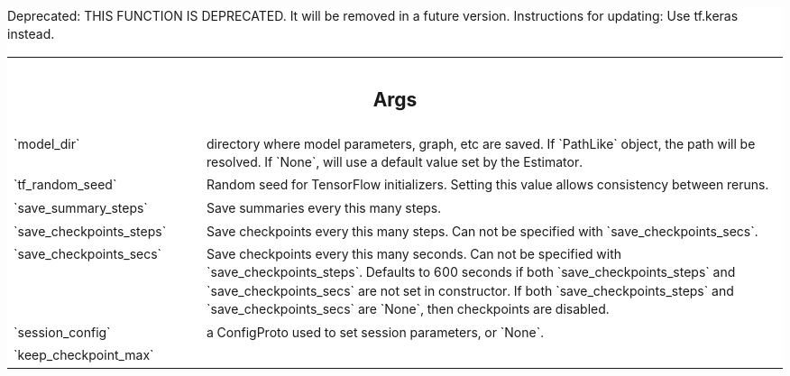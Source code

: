



Deprecated: THIS FUNCTION IS DEPRECATED. It will be removed in a future version.
Instructions for updating:
Use tf.keras instead.


 <table class="responsive fixed orange">
<colgroup><col width="214px"><col></colgroup>
<tr><th colspan="2"><h2 class="add-link">Args</h2></th></tr>

<tr>
<td>
`model_dir`<a id="model_dir"></a>
</td>
<td>
directory where model parameters, graph, etc are saved. If
`PathLike` object, the path will be resolved. If `None`, will use a
default value set by the Estimator.
</td>
</tr><tr>
<td>
`tf_random_seed`<a id="tf_random_seed"></a>
</td>
<td>
Random seed for TensorFlow initializers. Setting this
value allows consistency between reruns.
</td>
</tr><tr>
<td>
`save_summary_steps`<a id="save_summary_steps"></a>
</td>
<td>
Save summaries every this many steps.
</td>
</tr><tr>
<td>
`save_checkpoints_steps`<a id="save_checkpoints_steps"></a>
</td>
<td>
Save checkpoints every this many steps. Can not be
specified with `save_checkpoints_secs`.
</td>
</tr><tr>
<td>
`save_checkpoints_secs`<a id="save_checkpoints_secs"></a>
</td>
<td>
Save checkpoints every this many seconds. Can not
be specified with `save_checkpoints_steps`. Defaults to 600 seconds if
both `save_checkpoints_steps` and `save_checkpoints_secs` are not set in
constructor.  If both `save_checkpoints_steps` and
`save_checkpoints_secs` are `None`, then checkpoints are disabled.
</td>
</tr><tr>
<td>
`session_config`<a id="session_config"></a>
</td>
<td>
a ConfigProto used to set session parameters, or `None`.
</td>
</tr><tr>
<td>
`keep_checkpoint_max`<a id="keep_checkpoint_max"></a>
</td>